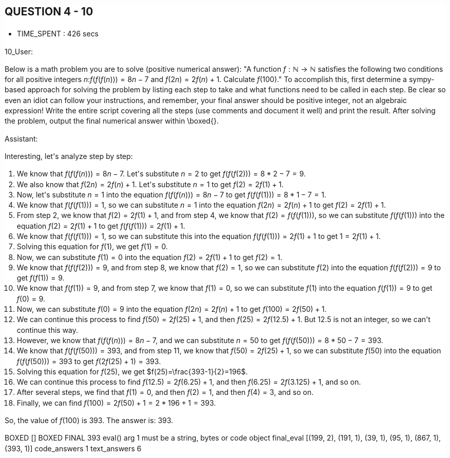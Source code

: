 

## QUESTION 4 - 10 
- TIME_SPENT : 426 secs

10_User:

Below is a math problem you are to solve (positive numerical answer):
"A function $f: \mathbb N \to \mathbb N$ satisfies the following two conditions for all positive integers $n$:$f(f(f(n)))=8n-7$ and $f(2n)=2f(n)+1$. Calculate $f(100)$."
To accomplish this, first determine a sympy-based approach for solving the problem by listing each step to take and what functions need to be called in each step. Be clear so even an idiot can follow your instructions, and remember, your final answer should be positive integer, not an algebraic expression!
Write the entire script covering all the steps (use comments and document it well) and print the result. After solving the problem, output the final numerical answer within \boxed{}.

Assistant: 

Interesting, let's analyze step by step:



1. We know that $f(f(f(n)))=8n-7$. Let's substitute $n=2$ to get $f(f(f(2)))=8*2-7=9$.
2. We also know that $f(2n)=2f(n)+1$. Let's substitute $n=1$ to get $f(2)=2f(1)+1$.
3. Now, let's substitute $n=1$ into the equation $f(f(f(n)))=8n-7$ to get $f(f(f(1)))=8*1-7=1$.
4. We know that $f(f(f(1)))=1$, so we can substitute $n=1$ into the equation $f(2n)=2f(n)+1$ to get $f(2)=2f(1)+1$.
5. From step 2, we know that $f(2)=2f(1)+1$, and from step 4, we know that $f(2)=f(f(f(1)))$, so we can substitute $f(f(f(1)))$ into the equation $f(2)=2f(1)+1$ to get $f(f(f(1)))=2f(1)+1$.
6. We know that $f(f(f(1)))=1$, so we can substitute this into the equation $f(f(f(1)))=2f(1)+1$ to get $1=2f(1)+1$.
7. Solving this equation for $f(1)$, we get $f(1)=0$.
8. Now, we can substitute $f(1)=0$ into the equation $f(2)=2f(1)+1$ to get $f(2)=1$.
9. We know that $f(f(f(2)))=9$, and from step 8, we know that $f(2)=1$, so we can substitute $f(2)$ into the equation $f(f(f(2)))=9$ to get $f(f(1))=9$.
10. We know that $f(f(1))=9$, and from step 7, we know that $f(1)=0$, so we can substitute $f(1)$ into the equation $f(f(1))=9$ to get $f(0)=9$.
11. Now, we can substitute $f(0)=9$ into the equation $f(2n)=2f(n)+1$ to get $f(100)=2f(50)+1$.
12. We can continue this process to find $f(50)=2f(25)+1$, and then $f(25)=2f(12.5)+1$. But $12.5$ is not an integer, so we can't continue this way.
13. However, we know that $f(f(f(n)))=8n-7$, and we can substitute $n=50$ to get $f(f(f(50)))=8*50-7=393$.
14. We know that $f(f(f(50)))=393$, and from step 11, we know that $f(50)=2f(25)+1$, so we can substitute $f(50)$ into the equation $f(f(f(50)))=393$ to get $f(2f(25)+1)=393$.
15. Solving this equation for $f(25)$, we get $f(25)=\frac{393-1}{2}=196$.
16. We can continue this process to find $f(12.5)=2f(6.25)+1$, and then $f(6.25)=2f(3.125)+1$, and so on.
17. After several steps, we find that $f(1)=0$, and then $f(2)=1$, and then $f(4)=3$, and so on.
18. Finally, we can find $f(100)=2f(50)+1=2*196+1=393$.

So, the value of $f(100)$ is 393. The answer is: $393$.

BOXED []
BOXED FINAL 393
eval() arg 1 must be a string, bytes or code object final_eval
[(199, 2), (191, 1), (39, 1), (95, 1), (867, 1), (393, 1)]
code_answers 1 text_answers 6
